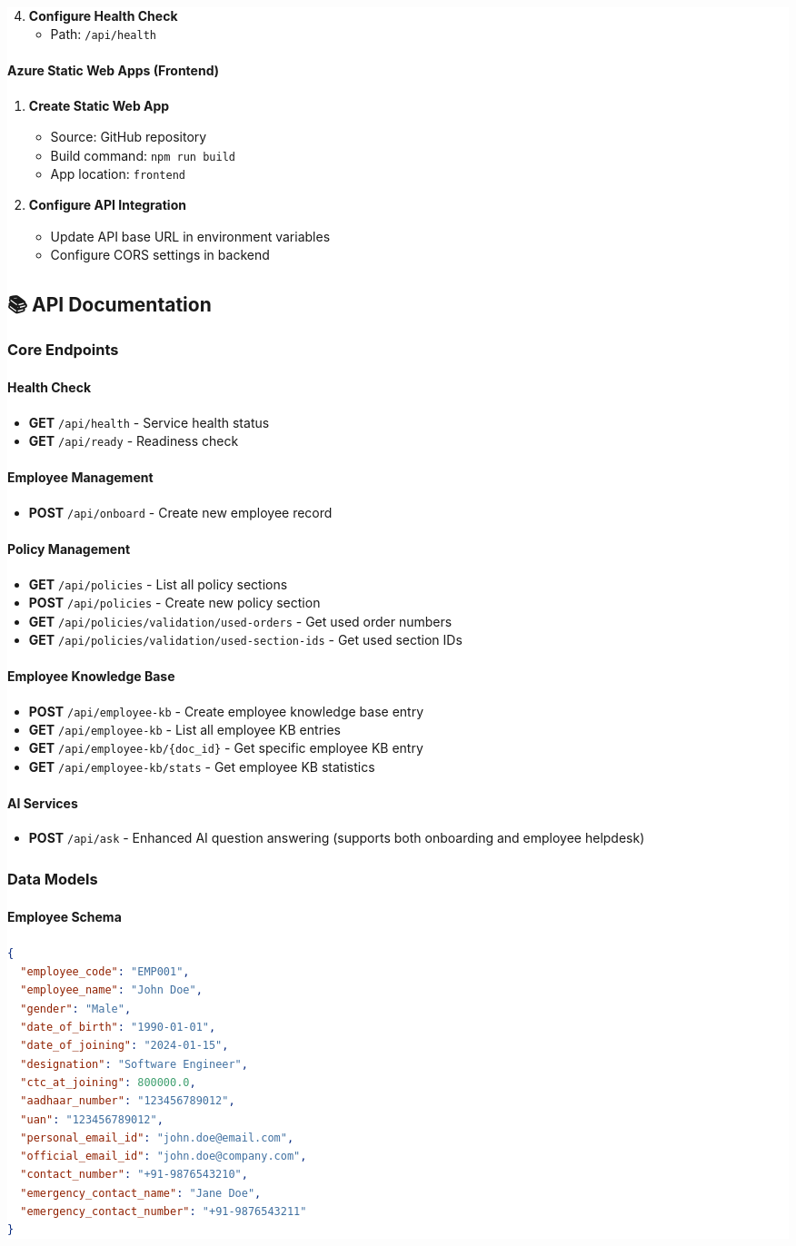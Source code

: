 4. **Configure Health Check**
   - Path: `/api/health`

#### Azure Static Web Apps (Frontend)

1. **Create Static Web App**
   - Source: GitHub repository
   - Build command: `npm run build`
   - App location: `frontend`

2. **Configure API Integration**
   - Update API base URL in environment variables
   - Configure CORS settings in backend

## 📚 API Documentation

### Core Endpoints

#### Health Check
- **GET** `/api/health` - Service health status
- **GET** `/api/ready` - Readiness check

#### Employee Management
- **POST** `/api/onboard` - Create new employee record

#### Policy Management
- **GET** `/api/policies` - List all policy sections
- **POST** `/api/policies` - Create new policy section
- **GET** `/api/policies/validation/used-orders` - Get used order numbers
- **GET** `/api/policies/validation/used-section-ids` - Get used section IDs

#### Employee Knowledge Base
- **POST** `/api/employee-kb` - Create employee knowledge base entry
- **GET** `/api/employee-kb` - List all employee KB entries
- **GET** `/api/employee-kb/{doc_id}` - Get specific employee KB entry
- **GET** `/api/employee-kb/stats` - Get employee KB statistics

#### AI Services
- **POST** `/api/ask` - Enhanced AI question answering (supports both onboarding and employee helpdesk)

### Data Models

#### Employee Schema
```json
{
  "employee_code": "EMP001",
  "employee_name": "John Doe",
  "gender": "Male",
  "date_of_birth": "1990-01-01",
  "date_of_joining": "2024-01-15",
  "designation": "Software Engineer",
  "ctc_at_joining": 800000.0,
  "aadhaar_number": "123456789012",
  "uan": "123456789012",
  "personal_email_id": "john.doe@email.com",
  "official_email_id": "john.doe@company.com",
  "contact_number": "+91-9876543210",
  "emergency_contact_name": "Jane Doe",
  "emergency_contact_number": "+91-9876543211"
}
```
